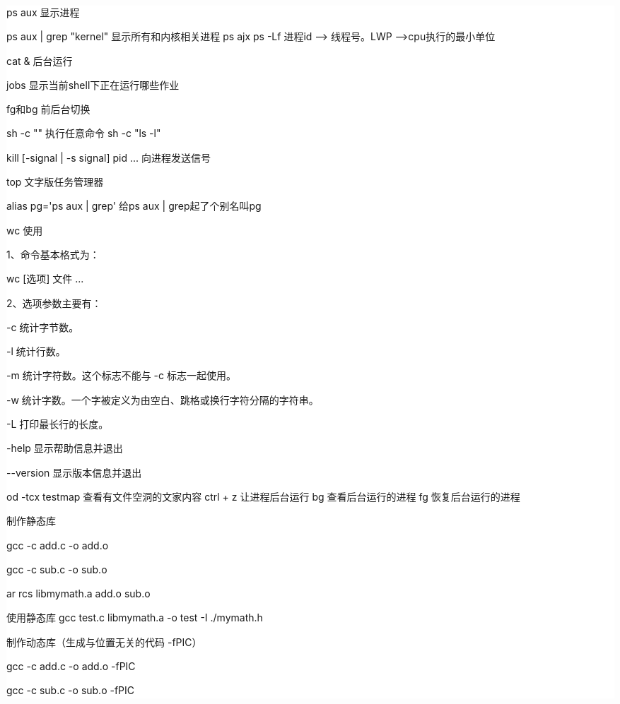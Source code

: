ps aux 显示进程

ps aux | grep "kernel" 显示所有和内核相关进程
ps ajx
ps -Lf 进程id --> 线程号。LWP -->cpu执行的最小单位


cat & 后台运行

jobs 显示当前shell下正在运行哪些作业

fg和bg 前后台切换

sh -c ""  执行任意命令
sh -c "ls -l"


kill [-signal | -s signal] pid ... 向进程发送信号

top 文字版任务管理器

alias pg='ps aux | grep'  给ps aux | grep起了个别名叫pg

wc 使用

1、命令基本格式为：

wc [选项] 文件 ...

2、选项参数主要有：

-c 统计字节数。

-l 统计行数。

-m 统计字符数。这个标志不能与 -c 标志一起使用。

-w 统计字数。一个字被定义为由空白、跳格或换行字符分隔的字符串。

-L 打印最长行的长度。

-help 显示帮助信息并退出

--version 显示版本信息并退出

od -tcx testmap  查看有文件空洞的文家内容
ctrl + z 让进程后台运行
bg 查看后台运行的进程
fg 恢复后台运行的进程

制作静态库

gcc -c add.c -o add.o

gcc -c sub.c -o sub.o

ar rcs libmymath.a add.o sub.o

使用静态库 gcc test.c libmymath.a -o test -I ./mymath.h

制作动态库（生成与位置无关的代码 -fPIC）

gcc -c add.c -o add.o -fPIC

gcc -c sub.c -o sub.o -fPIC
